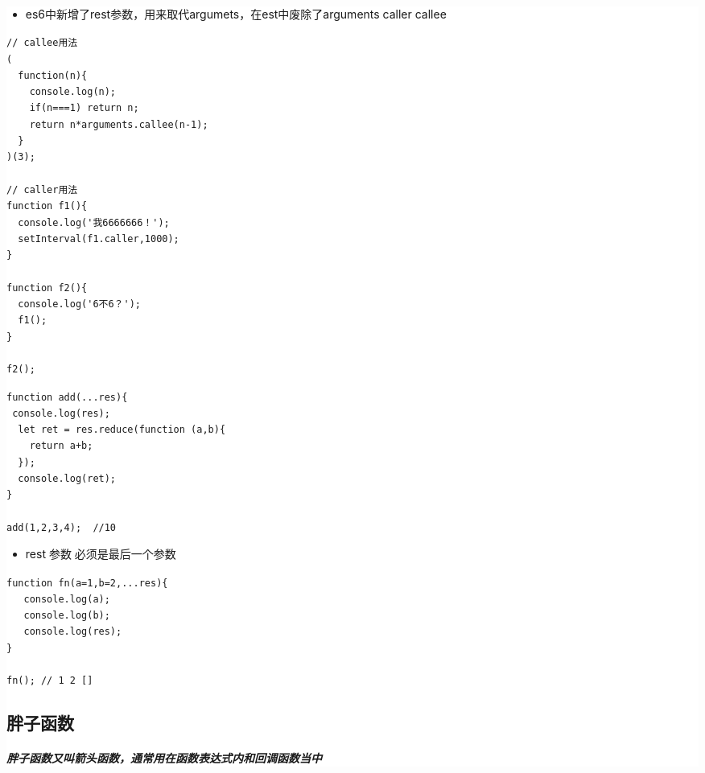  - es6中新增了rest参数，用来取代argumets，在est中废除了arguments  caller callee

```
// callee用法
(
  function(n){
    console.log(n);
    if(n===1) return n;
    return n*arguments.callee(n-1);
  }
)(3);

// caller用法
function f1(){
  console.log('我6666666！');
  setInterval(f1.caller,1000);
}

function f2(){
  console.log('6不6？');
  f1();
}

f2();
```
 
```
function add(...res){
 console.log(res);
  let ret = res.reduce(function (a,b){
    return a+b;
  });
  console.log(ret);
}

add(1,2,3,4);  //10
```

 - rest 参数 必须是最后一个参数
 
```
function fn(a=1,b=2,...res){
   console.log(a);
   console.log(b);
   console.log(res);
}

fn(); // 1 2 []
```

## 胖子函数

***胖子函数又叫箭头函数，通常用在函数表达式内和回调函数当中***
